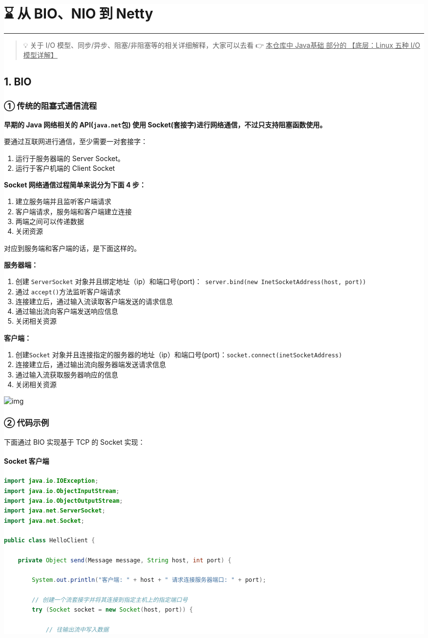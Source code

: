 # ⌛ 从 BIO、NIO 到 Netty

---

> 💡 关于 I/O 模型、同步/异步、阻塞/非阻塞等的相关详细解释，大家可以去看 👉 <u>本仓库中 Java基础 部分的 【底层：Linux 五种 I/O 模型详解】</u>

## 1. BIO

### ① 传统的阻塞式通信流程

**早期的 Java 网络相关的 API(`java.net`包) 使用 Socket(套接字)进行网络通信，不过只支持阻塞函数使用。**

要通过互联网进行通信，至少需要一对套接字：

1. 运行于服务器端的 Server Socket。
2. 运行于客户机端的 Client Socket

**Socket 网络通信过程简单来说分为下面 4 步：**

1. 建立服务端并且监听客户端请求
2. 客户端请求，服务端和客户端建立连接
3. 两端之间可以传递数据
4. 关闭资源

对应到服务端和客户端的话，是下面这样的。

**服务器端：**

1. 创建 `ServerSocket` 对象并且绑定地址（ip）和端口号(port)：` server.bind(new InetSocketAddress(host, port))`
2. 通过 `accept()`方法监听客户端请求
3. 连接建立后，通过输入流读取客户端发送的请求信息
4. 通过输出流向客户端发送响应信息
5. 关闭相关资源

**客户端：**

1. 创建`Socket` 对象并且连接指定的服务器的地址（ip）和端口号(port)：`socket.connect(inetSocketAddress)`
2. 连接建立后，通过输出流向服务器端发送请求信息
3. 通过输入流获取服务器响应的信息
4. 关闭相关资源

![img](https://gitee.com/veal98/images/raw/master/img/20201205112802.png)

### ② 代码示例

下面通过 BIO 实现基于 TCP 的 Socket 实现：

#### Socket 客户端

```java
import java.io.IOException;
import java.io.ObjectInputStream;
import java.io.ObjectOutputStream;
import java.net.ServerSocket;
import java.net.Socket;

public class HelloClient {

    private Object send(Message message, String host, int port) {

        System.out.println("客户端: " + host + " 请求连接服务器端口: " + port);

        // 创建一个流套接字并将其连接到指定主机上的指定端口号
        try (Socket socket = new Socket(host, port)) {

            // 往输出流中写入数据
```